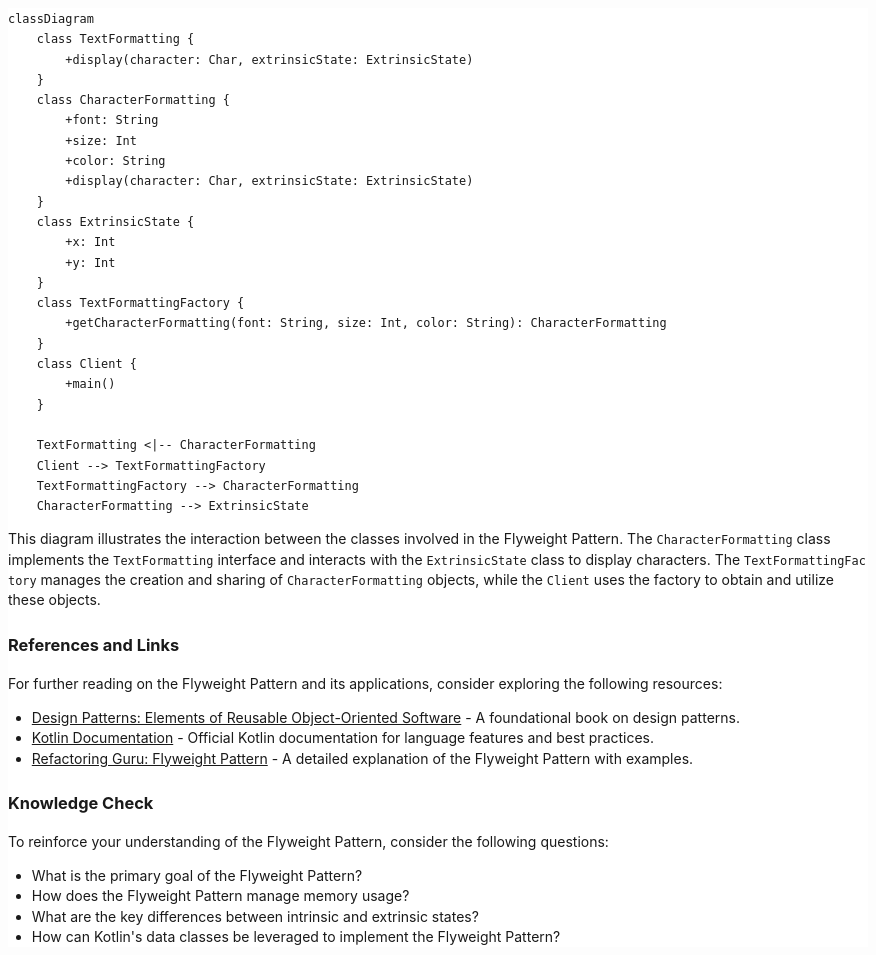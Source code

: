 ```mermaid
classDiagram
    class TextFormatting {
        +display(character: Char, extrinsicState: ExtrinsicState)
    }
    class CharacterFormatting {
        +font: String
        +size: Int
        +color: String
        +display(character: Char, extrinsicState: ExtrinsicState)
    }
    class ExtrinsicState {
        +x: Int
        +y: Int
    }
    class TextFormattingFactory {
        +getCharacterFormatting(font: String, size: Int, color: String): CharacterFormatting
    }
    class Client {
        +main()
    }

    TextFormatting <|-- CharacterFormatting
    Client --> TextFormattingFactory
    TextFormattingFactory --> CharacterFormatting
    CharacterFormatting --> ExtrinsicState
```

This diagram illustrates the interaction between the classes involved in the Flyweight Pattern. The `CharacterFormatting` class implements the `TextFormatting` interface and interacts with the `ExtrinsicState` class to display characters. The `TextFormattingFactory` manages the creation and sharing of `CharacterFormatting` objects, while the `Client` uses the factory to obtain and utilize these objects.

### References and Links

For further reading on the Flyweight Pattern and its applications, consider exploring the following resources:

- [Design Patterns: Elements of Reusable Object-Oriented Software](https://en.wikipedia.org/wiki/Design_Patterns) - A foundational book on design patterns.
- [Kotlin Documentation](https://kotlinlang.org/docs/home.html) - Official Kotlin documentation for language features and best practices.
- [Refactoring Guru: Flyweight Pattern](https://refactoring.guru/design-patterns/flyweight) - A detailed explanation of the Flyweight Pattern with examples.

### Knowledge Check

To reinforce your understanding of the Flyweight Pattern, consider the following questions:

- What is the primary goal of the Flyweight Pattern?
- How does the Flyweight Pattern manage memory usage?
- What are the key differences between intrinsic and extrinsic states?
- How can Kotlin's data classes be leveraged to implement the Flyweight Pattern?
